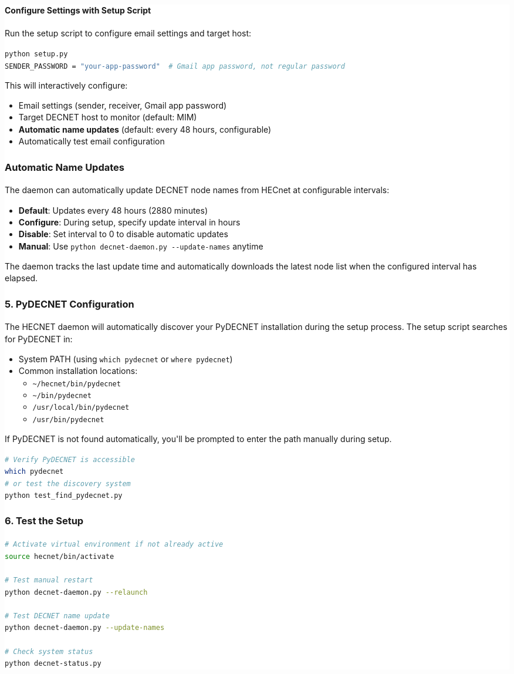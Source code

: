 #### Configure Settings with Setup Script

Run the setup script to configure email settings and target host:

```bash
python setup.py
SENDER_PASSWORD = "your-app-password"  # Gmail app password, not regular password
```

This will interactively configure:
- Email settings (sender, receiver, Gmail app password)
- Target DECNET host to monitor (default: MIM)
- **Automatic name updates** (default: every 48 hours, configurable)
- Automatically test email configuration

### Automatic Name Updates

The daemon can automatically update DECNET node names from HECnet at configurable intervals:

- **Default**: Updates every 48 hours (2880 minutes)
- **Configure**: During setup, specify update interval in hours
- **Disable**: Set interval to 0 to disable automatic updates
- **Manual**: Use `python decnet-daemon.py --update-names` anytime

The daemon tracks the last update time and automatically downloads the latest node list when the configured interval has elapsed.

### 5. PyDECNET Configuration

The HECNET daemon will automatically discover your PyDECNET installation during the setup process. The setup script searches for PyDECNET in:

- System PATH (using `which pydecnet` or `where pydecnet`)
- Common installation locations:
  - `~/hecnet/bin/pydecnet`
  - `~/bin/pydecnet`
  - `/usr/local/bin/pydecnet`
  - `/usr/bin/pydecnet`

If PyDECNET is not found automatically, you'll be prompted to enter the path manually during setup.

```bash
# Verify PyDECNET is accessible
which pydecnet
# or test the discovery system
python test_find_pydecnet.py
```

### 6. Test the Setup

```bash
# Activate virtual environment if not already active
source hecnet/bin/activate

# Test manual restart
python decnet-daemon.py --relaunch

# Test DECNET name update
python decnet-daemon.py --update-names

# Check system status
python decnet-status.py
```

